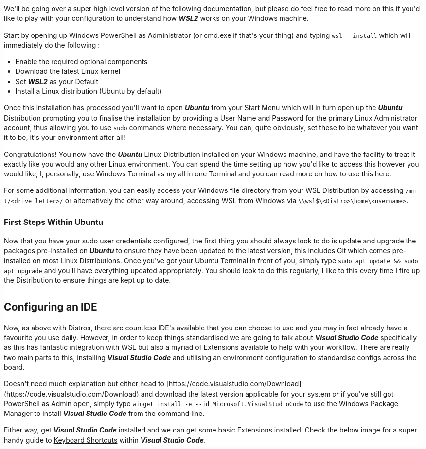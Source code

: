 We'll be going over a super high level version of the following [documentation](https://docs.microsoft.com/en-us/windows/wsl/setup/environment), but please do feel free to read more on this if you'd like to play with your configuration to understand how ***WSL2*** works on your Windows machine.

Start by opening up Windows PowerShell as Administrator (or cmd.exe if that's your thing) and typing `wsl --install` which will immediately do the following :

- Enable the required optional components
- Download the latest Linux kernel
- Set ***WSL2*** as your Default
- Install a Linux distribution (Ubuntu by default)

Once this installation has processed you'll want to open ***Ubuntu*** from your Start Menu which will in turn open up the ***Ubuntu*** Distribution prompting you to finalise the installation by providing a User Name and Password for the primary Linux Administrator account, thus allowing you to use `sudo` commands where necessary. You can, quite obviously, set these to be whatever you want it to be, it's your environment after all!

Congratulations! You now have the ***Ubuntu*** Linux Distribution installed on your Windows machine, and have the facility to treat it exactly like you would any other Linux environment. You can spend the time setting up how you'd like to access this however you would like, I, personally, use Windows Terminal as my all in one Terminal and you can read more on how to use this [here](https://docs.microsoft.com/en-us/windows/wsl/setup/environment#set-up-windows-terminal).

For some additional information, you can easily access your Windows file directory from your WSL Distribution by accessing `/mnt/<drive letter>/` or alternatively the other way around, accessing WSL from Windows via `\\wsl$\<Distro>\home\<username>`.

### First Steps Within Ubuntu

Now that you have your sudo user credentials configured, the first thing you should always look to do is update and upgrade the packages pre-installed on ***Ubuntu*** to ensure they have been updated to the latest version, this includes Git which comes pre-installed on most Linux Distributions. Once you've got your Ubuntu Terminal in front of you, simply type `sudo apt update && sudo apt upgrade` and you'll have everything updated appropriately. You should look to do this regularly, I like to this every time I fire up the Distribution to ensure things are kept up to date.

## Configuring an IDE

Now, as above with Distros, there are countless IDE's available that you can choose to use and you may in fact already have a favourite you use daily. However, in order to keep things standardised we are going to talk about ***Visual Studio Code*** specifically as this has fantastic integration with WSL but also a myriad of Extensions available to help with your workflow. There are really two main parts to this, installing ***Visual Studio Code*** and utilising an environment configuration to standardise configs across the board.

Doesn't need much explanation but either head to [https://code.visualstudio.com/Download](https://code.visualstudio.com/Download) and download the latest version applicable for your system *or* if you've still got PowerShell as Admin open, simply type `winget install -e --id Microsoft.VisualStudioCode` to use the Windows Package Manager to install ***Visual Studio Code*** from the command line.

Either way, get ***Visual Studio Code*** installed and we can get some basic Extensions installed! Check the below image for a super handy guide to [Keyboard Shortcuts](https://code.visualstudio.com/shortcuts/keyboard-shortcuts-windows.pdf) within ***Visual Studio Code***.
